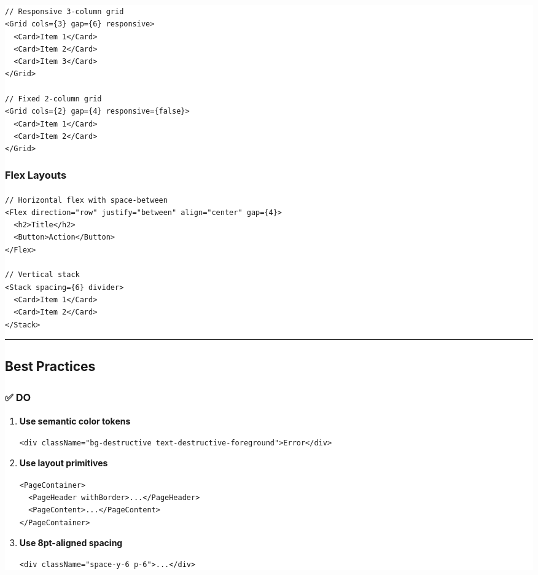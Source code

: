 ```tsx
// Responsive 3-column grid
<Grid cols={3} gap={6} responsive>
  <Card>Item 1</Card>
  <Card>Item 2</Card>
  <Card>Item 3</Card>
</Grid>

// Fixed 2-column grid
<Grid cols={2} gap={4} responsive={false}>
  <Card>Item 1</Card>
  <Card>Item 2</Card>
</Grid>
```

### Flex Layouts

```tsx
// Horizontal flex with space-between
<Flex direction="row" justify="between" align="center" gap={4}>
  <h2>Title</h2>
  <Button>Action</Button>
</Flex>

// Vertical stack
<Stack spacing={6} divider>
  <Card>Item 1</Card>
  <Card>Item 2</Card>
</Stack>
```

---

## Best Practices

### ✅ DO

1. **Use semantic color tokens**
   ```tsx
   <div className="bg-destructive text-destructive-foreground">Error</div>
   ```

2. **Use layout primitives**
   ```tsx
   <PageContainer>
     <PageHeader withBorder>...</PageHeader>
     <PageContent>...</PageContent>
   </PageContainer>
   ```

3. **Use 8pt-aligned spacing**
   ```tsx
   <div className="space-y-6 p-6">...</div>
   ```

